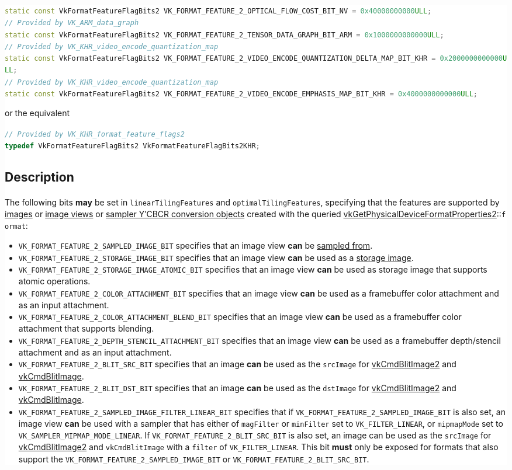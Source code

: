 ```c++
static const VkFormatFeatureFlagBits2 VK_FORMAT_FEATURE_2_OPTICAL_FLOW_COST_BIT_NV = 0x40000000000ULL;
// Provided by VK_ARM_data_graph
static const VkFormatFeatureFlagBits2 VK_FORMAT_FEATURE_2_TENSOR_DATA_GRAPH_BIT_ARM = 0x1000000000000ULL;
// Provided by VK_KHR_video_encode_quantization_map
static const VkFormatFeatureFlagBits2 VK_FORMAT_FEATURE_2_VIDEO_ENCODE_QUANTIZATION_DELTA_MAP_BIT_KHR = 0x2000000000000ULL;
// Provided by VK_KHR_video_encode_quantization_map
static const VkFormatFeatureFlagBits2 VK_FORMAT_FEATURE_2_VIDEO_ENCODE_EMPHASIS_MAP_BIT_KHR = 0x4000000000000ULL;
```

or the equivalent

```c++
// Provided by VK_KHR_format_feature_flags2
typedef VkFormatFeatureFlagBits2 VkFormatFeatureFlagBits2KHR;
```

## [](#_description)Description

The following bits **may** be set in `linearTilingFeatures` and `optimalTilingFeatures`, specifying that the features are supported by [images](https://registry.khronos.org/vulkan/specs/latest/man/html/VkImage.html) or [image views](https://registry.khronos.org/vulkan/specs/latest/man/html/VkImageView.html) or [sampler Y′CBCR conversion objects](https://registry.khronos.org/vulkan/specs/latest/man/html/VkSamplerYcbcrConversion.html) created with the queried [vkGetPhysicalDeviceFormatProperties2](https://registry.khronos.org/vulkan/specs/latest/man/html/vkGetPhysicalDeviceFormatProperties2.html)::`format`:

- `VK_FORMAT_FEATURE_2_SAMPLED_IMAGE_BIT` specifies that an image view **can** be [sampled from](https://registry.khronos.org/vulkan/specs/latest/html/vkspec.html#descriptorsets-sampledimage).
- `VK_FORMAT_FEATURE_2_STORAGE_IMAGE_BIT` specifies that an image view **can** be used as a [storage image](https://registry.khronos.org/vulkan/specs/latest/html/vkspec.html#descriptorsets-storageimage).
- `VK_FORMAT_FEATURE_2_STORAGE_IMAGE_ATOMIC_BIT` specifies that an image view **can** be used as storage image that supports atomic operations.
- `VK_FORMAT_FEATURE_2_COLOR_ATTACHMENT_BIT` specifies that an image view **can** be used as a framebuffer color attachment and as an input attachment.
- `VK_FORMAT_FEATURE_2_COLOR_ATTACHMENT_BLEND_BIT` specifies that an image view **can** be used as a framebuffer color attachment that supports blending.
- `VK_FORMAT_FEATURE_2_DEPTH_STENCIL_ATTACHMENT_BIT` specifies that an image view **can** be used as a framebuffer depth/stencil attachment and as an input attachment.
- `VK_FORMAT_FEATURE_2_BLIT_SRC_BIT` specifies that an image **can** be used as the `srcImage` for [vkCmdBlitImage2](https://registry.khronos.org/vulkan/specs/latest/man/html/vkCmdBlitImage2.html) and [vkCmdBlitImage](https://registry.khronos.org/vulkan/specs/latest/man/html/vkCmdBlitImage.html).
- `VK_FORMAT_FEATURE_2_BLIT_DST_BIT` specifies that an image **can** be used as the `dstImage` for [vkCmdBlitImage2](https://registry.khronos.org/vulkan/specs/latest/man/html/vkCmdBlitImage2.html) and [vkCmdBlitImage](https://registry.khronos.org/vulkan/specs/latest/man/html/vkCmdBlitImage.html).
- `VK_FORMAT_FEATURE_2_SAMPLED_IMAGE_FILTER_LINEAR_BIT` specifies that if `VK_FORMAT_FEATURE_2_SAMPLED_IMAGE_BIT` is also set, an image view **can** be used with a sampler that has either of `magFilter` or `minFilter` set to `VK_FILTER_LINEAR`, or `mipmapMode` set to `VK_SAMPLER_MIPMAP_MODE_LINEAR`. If `VK_FORMAT_FEATURE_2_BLIT_SRC_BIT` is also set, an image can be used as the `srcImage` for [vkCmdBlitImage2](https://registry.khronos.org/vulkan/specs/latest/man/html/vkCmdBlitImage2.html) and `vkCmdBlitImage` with a `filter` of `VK_FILTER_LINEAR`. This bit **must** only be exposed for formats that also support the `VK_FORMAT_FEATURE_2_SAMPLED_IMAGE_BIT` or `VK_FORMAT_FEATURE_2_BLIT_SRC_BIT`.
  